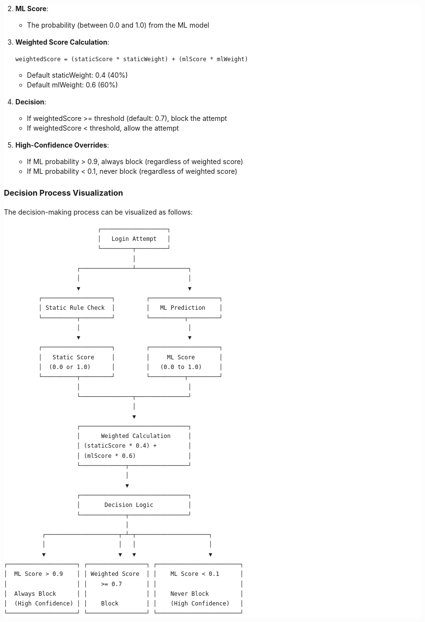 2. **ML Score**:
   - The probability (between 0.0 and 1.0) from the ML model

3. **Weighted Score Calculation**:
   ```
   weightedScore = (staticScore * staticWeight) + (mlScore * mlWeight)
   ```
   - Default staticWeight: 0.4 (40%)
   - Default mlWeight: 0.6 (60%)

4. **Decision**:
   - If weightedScore >= threshold (default: 0.7), block the attempt
   - If weightedScore < threshold, allow the attempt

5. **High-Confidence Overrides**:
   - If ML probability > 0.9, always block (regardless of weighted score)
   - If ML probability < 0.1, never block (regardless of weighted score)

### Decision Process Visualization

The decision-making process can be visualized as follows:

```
                           ┌───────────────────┐
                           │   Login Attempt   │
                           └─────────┬─────────┘
                                     │
                     ┌───────────────┴───────────────┐
                     │                               │
                     ▼                               ▼
          ┌────────────────────┐         ┌────────────────────┐
          │ Static Rule Check  │         │   ML Prediction    │
          └──────────┬─────────┘         └──────────┬─────────┘
                     │                               │
                     ▼                               ▼
          ┌────────────────────┐         ┌────────────────────┐
          │   Static Score     │         │     ML Score       │
          │  (0.0 or 1.0)      │         │   (0.0 to 1.0)     │
          └──────────┬─────────┘         └──────────┬─────────┘
                     │                               │
                     └───────────────┬───────────────┘
                                     │
                                     ▼
                     ┌───────────────────────────────┐
                     │      Weighted Calculation     │
                     │ (staticScore * 0.4) +         │
                     │ (mlScore * 0.6)               │
                     └─────────────┬─────────────────┘
                                   │
                                   ▼
                     ┌───────────────────────────────┐
                     │       Decision Logic          │
                     └─────────────┬─────────────────┘
                                   │
           ┌─────────────────────┬─┴─┬─────────────────────┐
           │                     │   │                     │
           ▼                     ▼   ▼                     ▼
┌────────────────────┐ ┌─────────────────┐ ┌────────────────────────┐
│  ML Score > 0.9    │ │ Weighted Score  │ │    ML Score < 0.1      │
│                    │ │    >= 0.7       │ │                        │
│  Always Block      │ │                 │ │    Never Block         │
│  (High Confidence) │ │    Block        │ │    (High Confidence)   │
└────────────────────┘ └─────────────────┘ └────────────────────────┘
```
